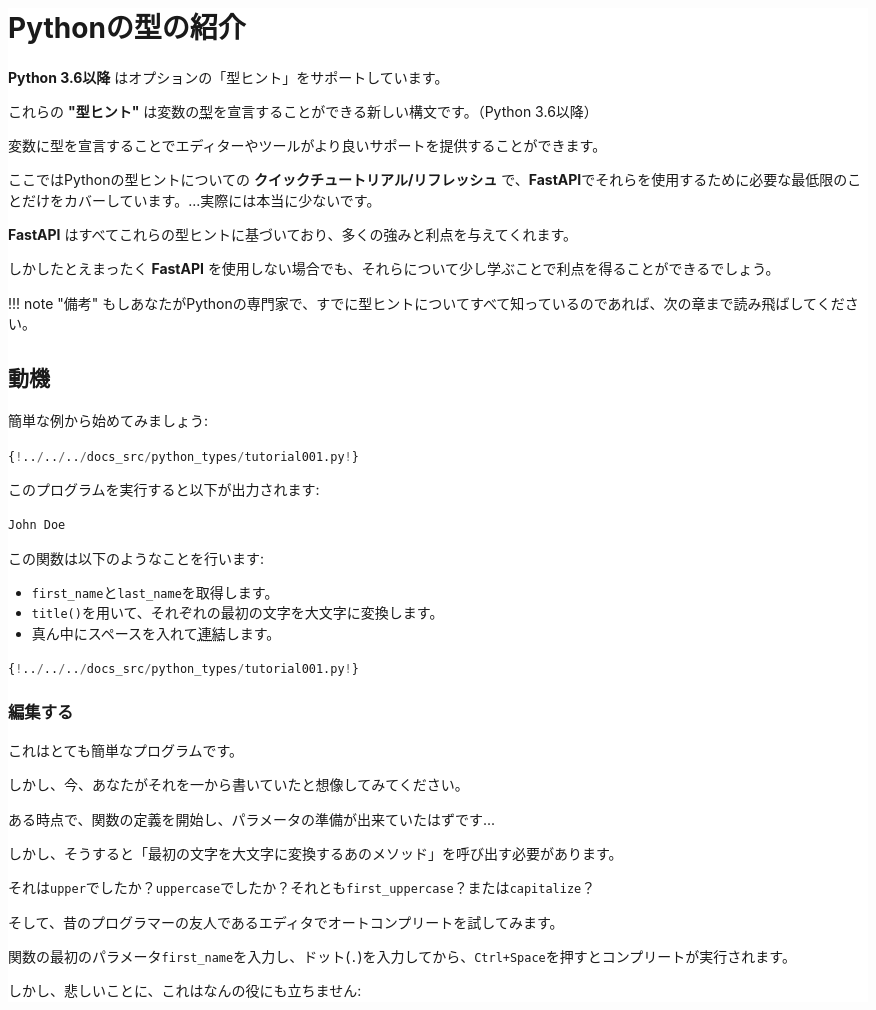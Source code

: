# Pythonの型の紹介

**Python 3.6以降** はオプションの「型ヒント」をサポートしています。

これらの **"型ヒント"** は変数の<abbr title="例: str, int, float, bool">型</abbr>を宣言することができる新しい構文です。（Python 3.6以降）

変数に型を宣言することでエディターやツールがより良いサポートを提供することができます。

ここではPythonの型ヒントについての **クイックチュートリアル/リフレッシュ** で、**FastAPI**でそれらを使用するために必要な最低限のことだけをカバーしています。...実際には本当に少ないです。

**FastAPI** はすべてこれらの型ヒントに基づいており、多くの強みと利点を与えてくれます。

しかしたとえまったく **FastAPI** を使用しない場合でも、それらについて少し学ぶことで利点を得ることができるでしょう。

!!! note "備考"
    もしあなたがPythonの専門家で、すでに型ヒントについてすべて知っているのであれば、次の章まで読み飛ばしてください。

## 動機

簡単な例から始めてみましょう:

```Python
{!../../../docs_src/python_types/tutorial001.py!}
```

このプログラムを実行すると以下が出力されます:

```
John Doe
```

この関数は以下のようなことを行います:

* `first_name`と`last_name`を取得します。
* `title()`を用いて、それぞれの最初の文字を大文字に変換します。
* 真ん中にスペースを入れて<abbr title="次から次へと中身を入れて一つにまとめる">連結</abbr>します。

```Python hl_lines="2"
{!../../../docs_src/python_types/tutorial001.py!}
```

### 編集する

これはとても簡単なプログラムです。

しかし、今、あなたがそれを一から書いていたと想像してみてください。

ある時点で、関数の定義を開始し、パラメータの準備が出来ていたはずです...

しかし、そうすると「最初の文字を大文字に変換するあのメソッド」を呼び出す必要があります。

それは`upper`でしたか？`uppercase`でしたか？それとも`first_uppercase`？または`capitalize`？

そして、昔のプログラマーの友人であるエディタでオートコンプリートを試してみます。

関数の最初のパラメータ`first_name`を入力し、ドット(`.`)を入力してから、`Ctrl+Space`を押すとコンプリートが実行されます。

しかし、悲しいことに、これはなんの役にも立ちません:
